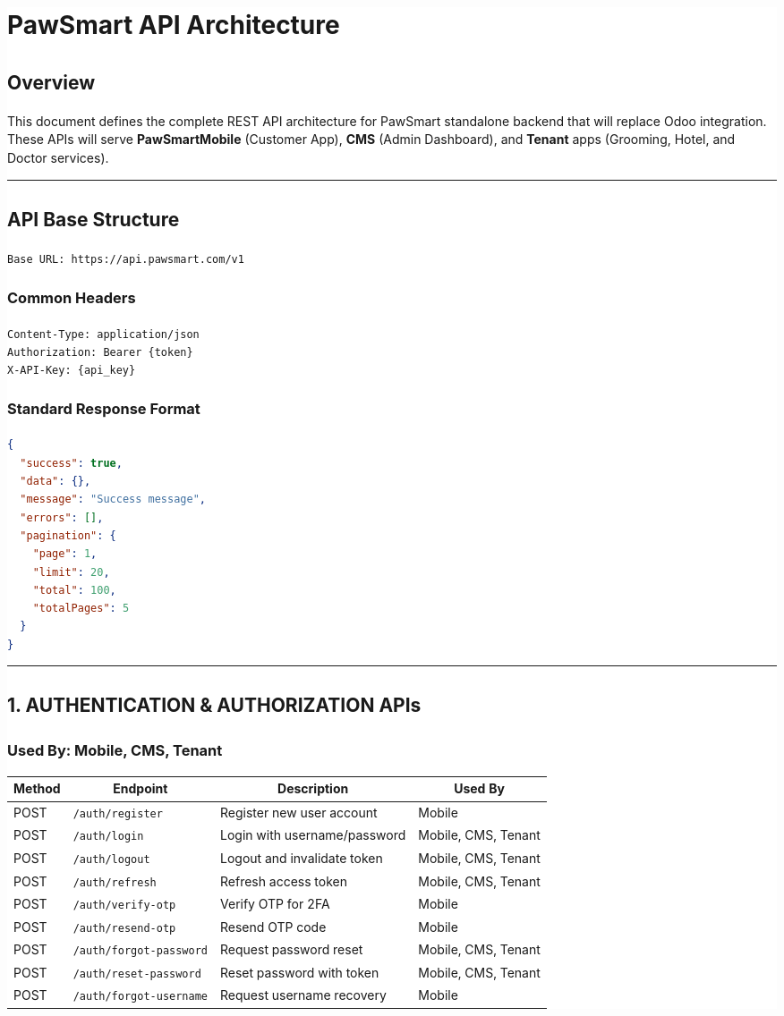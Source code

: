 # PawSmart API Architecture

## Overview
This document defines the complete REST API architecture for PawSmart standalone backend that will replace Odoo integration. These APIs will serve **PawSmartMobile** (Customer App), **CMS** (Admin Dashboard), and **Tenant** apps (Grooming, Hotel, and Doctor services).

---

## API Base Structure

```
Base URL: https://api.pawsmart.com/v1
```

### Common Headers
```
Content-Type: application/json
Authorization: Bearer {token}
X-API-Key: {api_key}
```

### Standard Response Format
```json
{
  "success": true,
  "data": {},
  "message": "Success message",
  "errors": [],
  "pagination": {
    "page": 1,
    "limit": 20,
    "total": 100,
    "totalPages": 5
  }
}
```

---

## 1. AUTHENTICATION & AUTHORIZATION APIs

### Used By: Mobile, CMS, Tenant

| Method | Endpoint | Description | Used By |
|--------|----------|-------------|---------|
| POST | `/auth/register` | Register new user account | Mobile |
| POST | `/auth/login` | Login with username/password | Mobile, CMS, Tenant |
| POST | `/auth/logout` | Logout and invalidate token | Mobile, CMS, Tenant |
| POST | `/auth/refresh` | Refresh access token | Mobile, CMS, Tenant |
| POST | `/auth/verify-otp` | Verify OTP for 2FA | Mobile |
| POST | `/auth/resend-otp` | Resend OTP code | Mobile |
| POST | `/auth/forgot-password` | Request password reset | Mobile, CMS, Tenant |
| POST | `/auth/reset-password` | Reset password with token | Mobile, CMS, Tenant |
| POST | `/auth/forgot-username` | Request username recovery | Mobile |